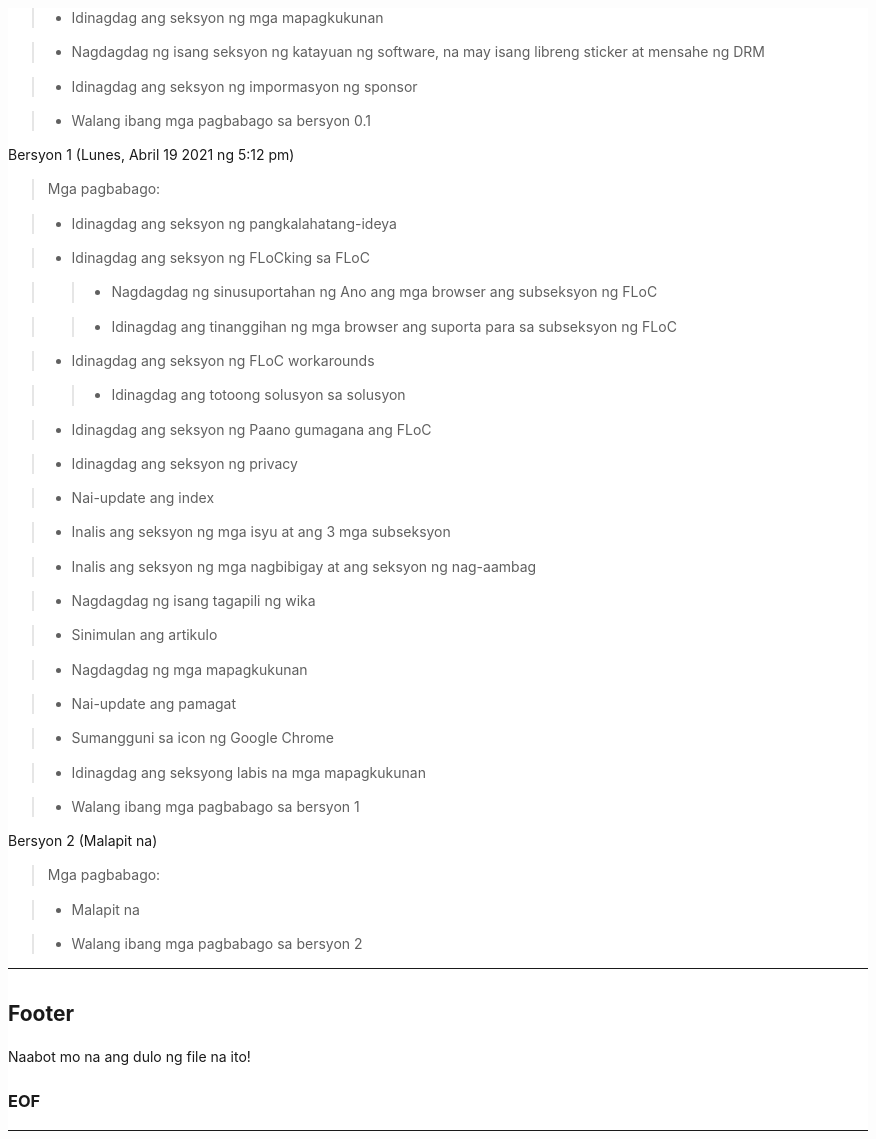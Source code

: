> * Idinagdag ang seksyon ng mga mapagkukunan

> * Nagdagdag ng isang seksyon ng katayuan ng software, na may isang libreng sticker at mensahe ng DRM

> * Idinagdag ang seksyon ng impormasyon ng sponsor

> * Walang ibang mga pagbabago sa bersyon 0.1

Bersyon 1 (Lunes, Abril 19 2021 ng 5:12 pm)

> Mga pagbabago:

> * Idinagdag ang seksyon ng pangkalahatang-ideya

> * Idinagdag ang seksyon ng FLoCking sa FLoC

>> * Nagdagdag ng sinusuportahan ng Ano ang mga browser ang subseksyon ng FLoC

>> * Idinagdag ang tinanggihan ng mga browser ang suporta para sa subseksyon ng FLoC

> * Idinagdag ang seksyon ng FLoC workarounds

>> * Idinagdag ang totoong solusyon sa solusyon

> * Idinagdag ang seksyon ng Paano gumagana ang FLoC

> * Idinagdag ang seksyon ng privacy

> * Nai-update ang index

> * Inalis ang seksyon ng mga isyu at ang 3 mga subseksyon

> * Inalis ang seksyon ng mga nagbibigay at ang seksyon ng nag-aambag

> * Nagdagdag ng isang tagapili ng wika

> * Sinimulan ang artikulo

> * Nagdagdag ng mga mapagkukunan

> * Nai-update ang pamagat

> * Sumangguni sa icon ng Google Chrome

> * Idinagdag ang seksyong labis na mga mapagkukunan

> * Walang ibang mga pagbabago sa bersyon 1

Bersyon 2 (Malapit na)

> Mga pagbabago:

> * Malapit na

> * Walang ibang mga pagbabago sa bersyon 2

***

## Footer

Naabot mo na ang dulo ng file na ito!

### EOF

***

